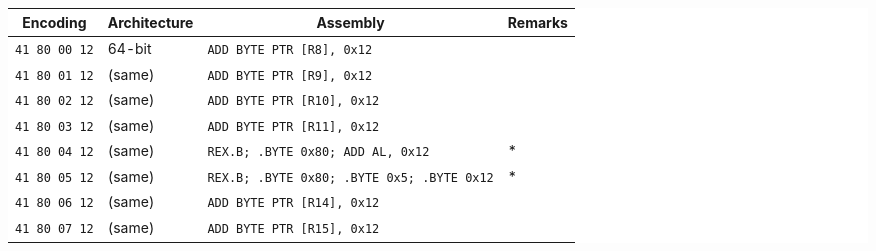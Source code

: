 
| Encoding            | Architecture | Assembly                                   | Remarks |
| ------------------- | ------------ | ------------------------------------------ | ------- |
| `41 80 00 12`       | 64-bit       | `ADD BYTE PTR [R8], 0x12`                  |         |
| `41 80 01 12`       | (same)       | `ADD BYTE PTR [R9], 0x12`                  |         |
| `41 80 02 12`       | (same)       | `ADD BYTE PTR [R10], 0x12`                 |         |
| `41 80 03 12`       | (same)       | `ADD BYTE PTR [R11], 0x12`                 |         |
| `41 80 04 12`       | (same)       | `REX.B; .BYTE 0x80; ADD AL, 0x12`          | *       |
| `41 80 05 12`       | (same)       | `REX.B; .BYTE 0x80; .BYTE 0x5; .BYTE 0x12` | *       |
| `41 80 06 12`       | (same)       | `ADD BYTE PTR [R14], 0x12`                 |         |
| `41 80 07 12`       | (same)       | `ADD BYTE PTR [R15], 0x12`                 |         |
